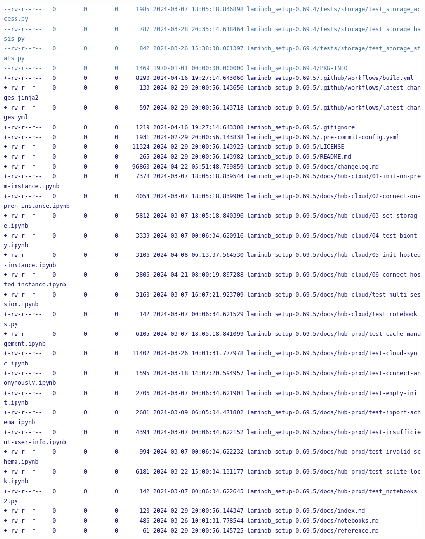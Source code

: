 ```diff
--rw-r--r--   0        0        0     1985 2024-03-07 18:05:18.846898 lamindb_setup-0.69.4/tests/storage/test_storage_access.py
--rw-r--r--   0        0        0      787 2024-03-28 20:35:14.618464 lamindb_setup-0.69.4/tests/storage/test_storage_basis.py
--rw-r--r--   0        0        0      842 2024-03-26 15:38:38.001397 lamindb_setup-0.69.4/tests/storage/test_storage_stats.py
--rw-r--r--   0        0        0     1469 1970-01-01 00:00:00.000000 lamindb_setup-0.69.4/PKG-INFO
+-rw-r--r--   0        0        0     8290 2024-04-16 19:27:14.643060 lamindb_setup-0.69.5/.github/workflows/build.yml
+-rw-r--r--   0        0        0      133 2024-02-29 20:00:56.143656 lamindb_setup-0.69.5/.github/workflows/latest-changes.jinja2
+-rw-r--r--   0        0        0      597 2024-02-29 20:00:56.143718 lamindb_setup-0.69.5/.github/workflows/latest-changes.yml
+-rw-r--r--   0        0        0     1219 2024-04-16 19:27:14.643308 lamindb_setup-0.69.5/.gitignore
+-rw-r--r--   0        0        0     1931 2024-02-29 20:00:56.143838 lamindb_setup-0.69.5/.pre-commit-config.yaml
+-rw-r--r--   0        0        0    11324 2024-02-29 20:00:56.143925 lamindb_setup-0.69.5/LICENSE
+-rw-r--r--   0        0        0      265 2024-02-29 20:00:56.143982 lamindb_setup-0.69.5/README.md
+-rw-r--r--   0        0        0    96860 2024-04-22 05:51:48.799859 lamindb_setup-0.69.5/docs/changelog.md
+-rw-r--r--   0        0        0     7378 2024-03-07 18:05:18.839544 lamindb_setup-0.69.5/docs/hub-cloud/01-init-on-prem-instance.ipynb
+-rw-r--r--   0        0        0     4054 2024-03-07 18:05:18.839906 lamindb_setup-0.69.5/docs/hub-cloud/02-connect-on-prem-instance.ipynb
+-rw-r--r--   0        0        0     5812 2024-03-07 18:05:18.840396 lamindb_setup-0.69.5/docs/hub-cloud/03-set-storage.ipynb
+-rw-r--r--   0        0        0     3339 2024-03-07 00:06:34.620916 lamindb_setup-0.69.5/docs/hub-cloud/04-test-bionty.ipynb
+-rw-r--r--   0        0        0     3106 2024-04-08 06:13:37.564530 lamindb_setup-0.69.5/docs/hub-cloud/05-init-hosted-instance.ipynb
+-rw-r--r--   0        0        0     3806 2024-04-21 08:00:19.897288 lamindb_setup-0.69.5/docs/hub-cloud/06-connect-hosted-instance.ipynb
+-rw-r--r--   0        0        0     3160 2024-03-07 16:07:21.923709 lamindb_setup-0.69.5/docs/hub-cloud/test-multi-session.ipynb
+-rw-r--r--   0        0        0      142 2024-03-07 00:06:34.621529 lamindb_setup-0.69.5/docs/hub-cloud/test_notebooks.py
+-rw-r--r--   0        0        0     6105 2024-03-07 18:05:18.841099 lamindb_setup-0.69.5/docs/hub-prod/test-cache-management.ipynb
+-rw-r--r--   0        0        0    11402 2024-03-26 10:01:31.777978 lamindb_setup-0.69.5/docs/hub-prod/test-cloud-sync.ipynb
+-rw-r--r--   0        0        0     1595 2024-03-18 14:07:20.594957 lamindb_setup-0.69.5/docs/hub-prod/test-connect-anonymously.ipynb
+-rw-r--r--   0        0        0     2706 2024-03-07 00:06:34.621901 lamindb_setup-0.69.5/docs/hub-prod/test-empty-init.ipynb
+-rw-r--r--   0        0        0     2681 2024-03-09 06:05:04.471802 lamindb_setup-0.69.5/docs/hub-prod/test-import-schema.ipynb
+-rw-r--r--   0        0        0     4394 2024-03-07 00:06:34.622152 lamindb_setup-0.69.5/docs/hub-prod/test-insufficient-user-info.ipynb
+-rw-r--r--   0        0        0      994 2024-03-07 00:06:34.622232 lamindb_setup-0.69.5/docs/hub-prod/test-invalid-schema.ipynb
+-rw-r--r--   0        0        0     6181 2024-03-22 15:00:34.131177 lamindb_setup-0.69.5/docs/hub-prod/test-sqlite-lock.ipynb
+-rw-r--r--   0        0        0      142 2024-03-07 00:06:34.622645 lamindb_setup-0.69.5/docs/hub-prod/test_notebooks2.py
+-rw-r--r--   0        0        0      120 2024-02-29 20:00:56.144347 lamindb_setup-0.69.5/docs/index.md
+-rw-r--r--   0        0        0      486 2024-03-26 10:01:31.778544 lamindb_setup-0.69.5/docs/notebooks.md
+-rw-r--r--   0        0        0       61 2024-02-29 20:00:56.145725 lamindb_setup-0.69.5/docs/reference.md
```